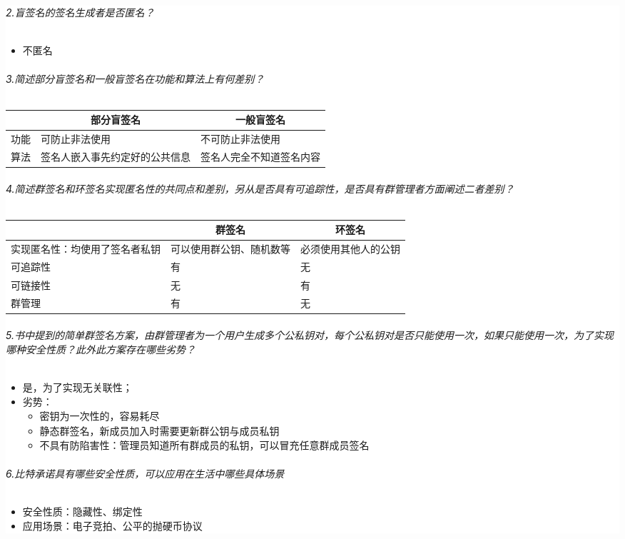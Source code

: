 


###### 2.盲签名的签名生成者是否匿名？

* 不匿名



###### 3.简述部分盲签名和一般盲签名在功能和算法上有何差别？

|      | 部分盲签名                     | 一般盲签名               |
| ---- | ------------------------------ | ------------------------ |
| 功能 | 可防止非法使用                 | 不可防止非法使用         |
| 算法 | 签名人嵌入事先约定好的公共信息 | 签名人完全不知道签名内容 |



###### 4.简述群签名和环签名实现匿名性的共同点和差别，另从是否具有可追踪性，是否具有群管理者方面阐述二者差别？

|                                | 群签名                   | 环签名               |
| ------------------------------ | ------------------------ | -------------------- |
| 实现匿名性：均使用了签名者私钥 | 可以使用群公钥、随机数等 | 必须使用其他人的公钥 |
| 可追踪性                       | 有                       | 无                   |
| 可链接性                       | 无                       | 有                   |
| 群管理                         | 有                       | 无                   |



###### 5.书中提到的简单群签名方案，由群管理者为一个用户生成多个公私钥对，每个公私钥对是否只能使用一次，如果只能使用一次，为了实现哪种安全性质？此外此方案存在哪些劣势？

* 是，为了实现无关联性；
* 劣势：
  * 密钥为一次性的，容易耗尽
  * 静态群签名，新成员加入时需要更新群公钥与成员私钥
  * 不具有防陷害性：管理员知道所有群成员的私钥，可以冒充任意群成员签名



###### 6.比特承诺具有哪些安全性质，可以应用在生活中哪些具体场景

* 安全性质：隐藏性、绑定性
* 应用场景：电子竞拍、公平的抛硬币协议